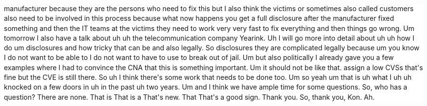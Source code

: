 manufacturer because they are the
persons who need to fix this but I also
think the victims
or sometimes also called customers also
need to be involved in this process
because what now happens you get a full
disclosure after the manufacturer fixed
something and then the IT teams at the
victims they need to work very very fast
to fix everything and then things go
wrong. Um tomorrow I also have a talk
about uh uh the telecommunication
company Yearink. Uh I will go more into
detail about uh uh how I do um
disclosures and how tricky that can be
and also legally.
So disclosures they are complicated
legally because um you know I do not
want to be able to I do not want to have
to use to break out of jail. Um but also
politically
I already gave you a few examples where
I had to convince the CNA that this is
something important. Um it should not be
like that. assign a low CVSs that's fine
but the CVE is still there. So uh I
think there's some work that needs to be
done too. Um so yeah um that is uh what
I uh uh knocked on a few doors in uh in
the past uh two years. Um and I think we
have ample time for some questions.
So, who has a question?
There are none. That is
That is a That's new.
That That's a good sign.
Thank you.
So, thank you, Kon.
Ah.
